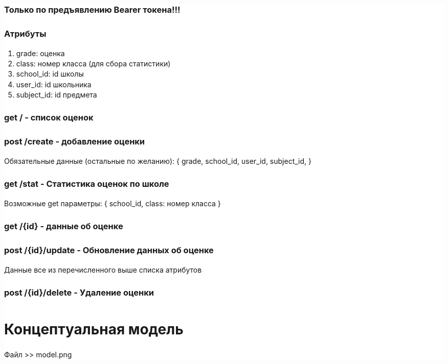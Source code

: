 ### Только по предъявлению Bearer токена!!!

### Атрибуты
1. grade: оценка
2. class: номер класса (для сбора статистики)
3. school_id: id школы
4. user_id: id школьника
5. subject_id: id предмета

### get / - список оценок

### post /create - добавление оценки
Обязательные данные (остальные по желанию):
{
    grade,
    school_id,
    user_id,
    subject_id,
}

### get /stat - Статистика оценок по школе
Возможные get параметры:
{
    school_id,
    class: номер класса
}

### get /{id} - данные об оценке
### post /{id}/update - Обновление данных об оценке
Данные все из перечисленного выше списка атрибутов
### post /{id}/delete - Удаление оценки

# Концептуальная модель
Файл >> model.png
